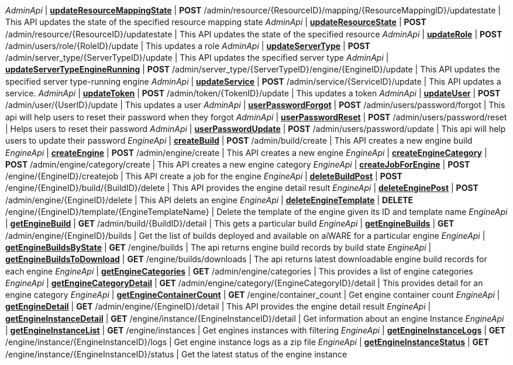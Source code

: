 *AdminApi* | [**updateResourceMappingState**](Apis/AdminApi.md#updateresourcemappingstate) | **POST** /admin/resource/{ResourceID}/mapping/{ResourceMappingID}/updatestate | This API updates the state of the specified resource mapping state
*AdminApi* | [**updateResourceState**](Apis/AdminApi.md#updateresourcestate) | **POST** /admin/resource/{ResourceID}/updatestate | This API updates the state of the specified resource
*AdminApi* | [**updateRole**](Apis/AdminApi.md#updaterole) | **POST** /admin/users/role/{RoleID}/update | This updates a role
*AdminApi* | [**updateServerType**](Apis/AdminApi.md#updateservertype) | **POST** /admin/server_type/{ServerTypeID}/update | This API updates the specified server type
*AdminApi* | [**updateServerTypeEngineRunning**](Apis/AdminApi.md#updateservertypeenginerunning) | **POST** /admin/server_type/{ServerTypeID}/engine/{EngineID}/update | This API updates the specified server type-running engine
*AdminApi* | [**updateService**](Apis/AdminApi.md#updateservice) | **POST** /admin/service/{ServiceID}/update | This API updates a service.
*AdminApi* | [**updateToken**](Apis/AdminApi.md#updatetoken) | **POST** /admin/token/{TokenID}/update | This updates a token
*AdminApi* | [**updateUser**](Apis/AdminApi.md#updateuser) | **POST** /admin/user/{UserID}/update | This updates a user
*AdminApi* | [**userPasswordForgot**](Apis/AdminApi.md#userpasswordforgot) | **POST** /admin/users/password/forgot | This api will help users to reset their password when they forgot
*AdminApi* | [**userPasswordReset**](Apis/AdminApi.md#userpasswordreset) | **POST** /admin/users/password/reset | Helps users to reset their password
*AdminApi* | [**userPasswordUpdate**](Apis/AdminApi.md#userpasswordupdate) | **POST** /admin/users/password/update | This api will help users to update their password
*EngineApi* | [**createBuild**](Apis/EngineApi.md#createbuild) | **POST** /admin/build/create | This API creates a new engine build
*EngineApi* | [**createEngine**](Apis/EngineApi.md#createengine) | **POST** /admin/engine/create | This API creates a new engine
*EngineApi* | [**createEngineCategory**](Apis/EngineApi.md#createenginecategory) | **POST** /admin/engine/category/create | This API creates a new engine category
*EngineApi* | [**createJobForEngine**](Apis/EngineApi.md#createjobforengine) | **POST** /engine/{EngineID}/createjob | This API create a job for the engine
*EngineApi* | [**deleteBuildPost**](Apis/EngineApi.md#deletebuildpost) | **POST** /engine/{EngineID}/build/{BuildID}/delete | This API provides the engine detail result
*EngineApi* | [**deleteEnginePost**](Apis/EngineApi.md#deleteenginepost) | **POST** /admin/engine/{EngineID}/delete | This API delets an engine
*EngineApi* | [**deleteEngineTemplate**](Apis/EngineApi.md#deleteenginetemplate) | **DELETE** /engine/{EngineID}/template/{EngineTemplateName} | Delete the template of the engine given its ID and template name
*EngineApi* | [**getEngineBuild**](Apis/EngineApi.md#getenginebuild) | **GET** /admin/build/{BuildID}/detail | This gets a particular build
*EngineApi* | [**getEngineBuilds**](Apis/EngineApi.md#getenginebuilds) | **GET** /admin/engine/{EngineID}/builds | Get the list of builds deployed and available on aiWARE for a particular engine
*EngineApi* | [**getEngineBuildsByState**](Apis/EngineApi.md#getenginebuildsbystate) | **GET** /engine/builds | The api returns engine build records by build state
*EngineApi* | [**getEngineBuildsToDownload**](Apis/EngineApi.md#getenginebuildstodownload) | **GET** /engine/builds/downloads | The api returns latest downloadable engine build records for each engine
*EngineApi* | [**getEngineCategories**](Apis/EngineApi.md#getenginecategories) | **GET** /admin/engine/categories | This provides a list of engine categories
*EngineApi* | [**getEngineCategoryDetail**](Apis/EngineApi.md#getenginecategorydetail) | **GET** /admin/engine/category/{EngineCategoryID}/detail | This provides detail for an engine category
*EngineApi* | [**getEngineContainerCount**](Apis/EngineApi.md#getenginecontainercount) | **GET** /engine/container_count | Get engine container count
*EngineApi* | [**getEngineDetail**](Apis/EngineApi.md#getenginedetail) | **GET** /admin/engine/{EngineID}/detail | This API provides the engine detail result
*EngineApi* | [**getEngineInstanceDetail**](Apis/EngineApi.md#getengineinstancedetail) | **GET** /engine/instance/{EngineInstanceID}/detail | Get information about an engine Instance
*EngineApi* | [**getEngineInstanceList**](Apis/EngineApi.md#getengineinstancelist) | **GET** /engine/instances | Get engines instances with filtering
*EngineApi* | [**getEngineInstanceLogs**](Apis/EngineApi.md#getengineinstancelogs) | **GET** /engine/instance/{EngineInstanceID}/logs | Get engine instance logs as a zip file
*EngineApi* | [**getEngineInstanceStatus**](Apis/EngineApi.md#getengineinstancestatus) | **GET** /engine/instance/{EngineInstanceID}/status | Get the latest status of the engine instance